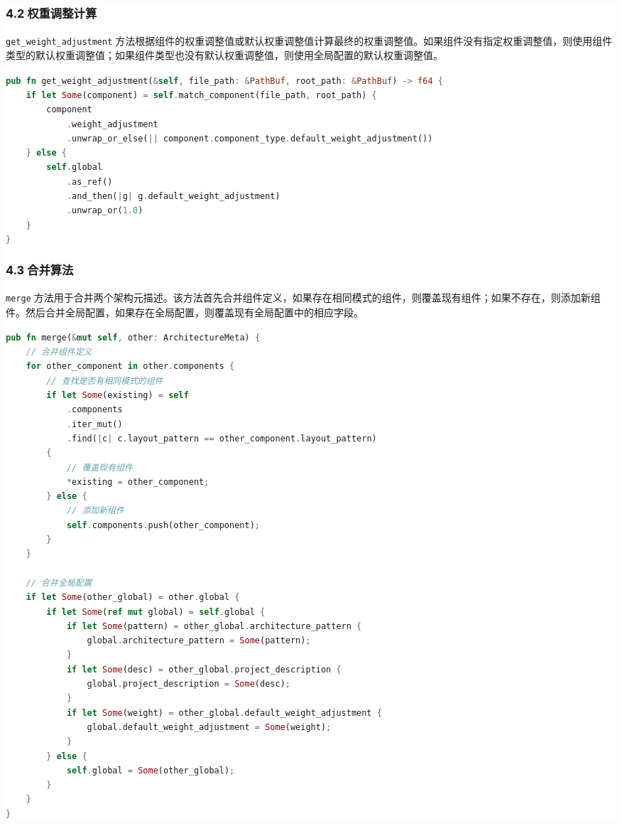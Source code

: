 ### 4.2 权重调整计算

`get_weight_adjustment` 方法根据组件的权重调整值或默认权重调整值计算最终的权重调整值。如果组件没有指定权重调整值，则使用组件类型的默认权重调整值；如果组件类型也没有默认权重调整值，则使用全局配置的默认权重调整值。

```rust
pub fn get_weight_adjustment(&self, file_path: &PathBuf, root_path: &PathBuf) -> f64 {
    if let Some(component) = self.match_component(file_path, root_path) {
        component
            .weight_adjustment
            .unwrap_or_else(|| component.component_type.default_weight_adjustment())
    } else {
        self.global
            .as_ref()
            .and_then(|g| g.default_weight_adjustment)
            .unwrap_or(1.0)
    }
}
```

### 4.3 合并算法

`merge` 方法用于合并两个架构元描述。该方法首先合并组件定义，如果存在相同模式的组件，则覆盖现有组件；如果不存在，则添加新组件。然后合并全局配置，如果存在全局配置，则覆盖现有全局配置中的相应字段。

```rust
pub fn merge(&mut self, other: ArchitectureMeta) {
    // 合并组件定义
    for other_component in other.components {
        // 查找是否有相同模式的组件
        if let Some(existing) = self
            .components
            .iter_mut()
            .find(|c| c.layout_pattern == other_component.layout_pattern)
        {
            // 覆盖现有组件
            *existing = other_component;
        } else {
            // 添加新组件
            self.components.push(other_component);
        }
    }

    // 合并全局配置
    if let Some(other_global) = other.global {
        if let Some(ref mut global) = self.global {
            if let Some(pattern) = other_global.architecture_pattern {
                global.architecture_pattern = Some(pattern);
            }
            if let Some(desc) = other_global.project_description {
                global.project_description = Some(desc);
            }
            if let Some(weight) = other_global.default_weight_adjustment {
                global.default_weight_adjustment = Some(weight);
            }
        } else {
            self.global = Some(other_global);
        }
    }
}
```
